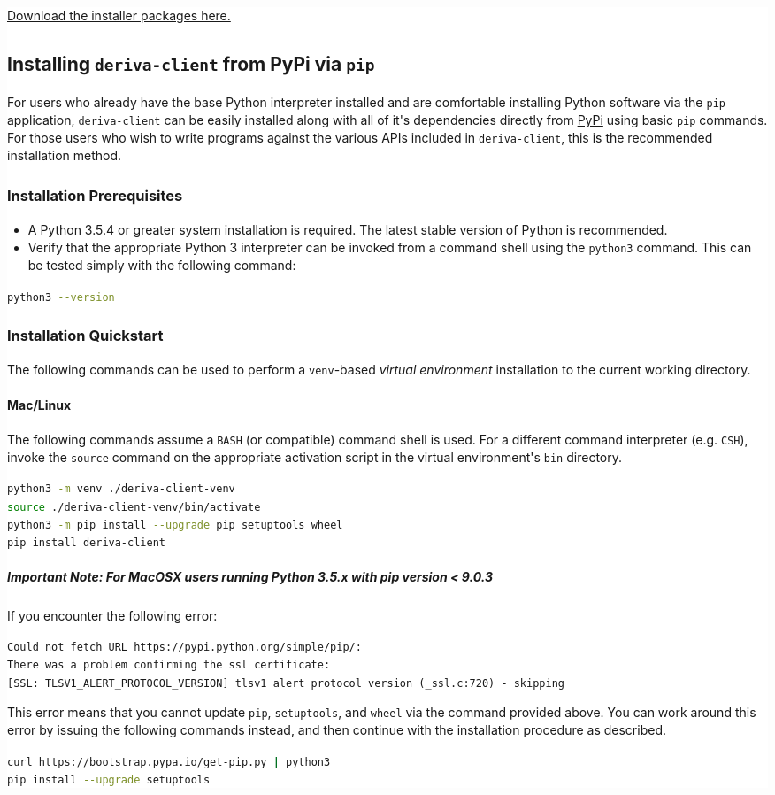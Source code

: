[Download the installer packages here.](https://github.com/informatics-isi-edu/deriva-client-bundle/releases)

## Installing `deriva-client` from PyPi via `pip`

For users who already have the base Python interpreter installed and are
comfortable installing Python software via the `pip` application,
`deriva-client` can be easily  installed along with all of it's dependencies
directly from [PyPi](https://pypi.org/project/deriva-client) using basic
`pip` commands. For those users who wish to write programs against the
various APIs included in `deriva-client`, this is the recommended
installation method.

### Installation Prerequisites

* A Python 3.5.4 or greater system installation is required. The latest
stable version of Python is recommended.
* Verify that the appropriate Python 3 interpreter can be invoked from a
command shell using the `python3` command. This can be tested simply
with the following command:

```sh
python3 --version
```

### Installation Quickstart

The following commands can be used to perform a `venv`-based _virtual
environment_ installation to the current working directory.

#### Mac/Linux
The following commands assume a `BASH` (or compatible) command shell is
used. For a different command interpreter (e.g. `CSH`), invoke the `source`
command on the appropriate activation script in the virtual environment's `bin` directory.
```sh
python3 -m venv ./deriva-client-venv
source ./deriva-client-venv/bin/activate
python3 -m pip install --upgrade pip setuptools wheel
pip install deriva-client
```

##### Important Note: For MacOSX users running Python 3.5.x with pip version < 9.0.3
If you encounter the following error:
```
Could not fetch URL https://pypi.python.org/simple/pip/:
There was a problem confirming the ssl certificate:
[SSL: TLSV1_ALERT_PROTOCOL_VERSION] tlsv1 alert protocol version (_ssl.c:720) - skipping
```
This error means that you cannot update `pip`, `setuptools`, and `wheel`
via the command provided above. You can work around this error by issuing the
following commands instead, and then continue with the installation procedure as described.

```sh
curl https://bootstrap.pypa.io/get-pip.py | python3
pip install --upgrade setuptools
```
